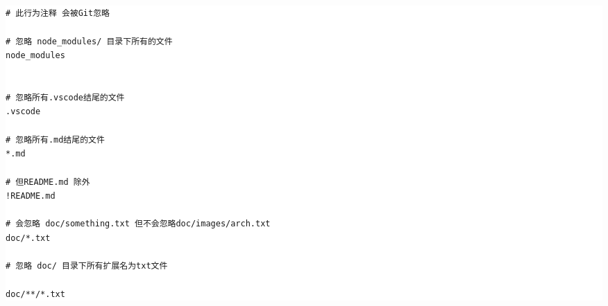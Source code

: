 ```shell
# 此行为注释 会被Git忽略

# 忽略 node_modules/ 目录下所有的文件
node_modules


# 忽略所有.vscode结尾的文件
.vscode

# 忽略所有.md结尾的文件
*.md

# 但README.md 除外
!README.md

# 会忽略 doc/something.txt 但不会忽略doc/images/arch.txt
doc/*.txt

# 忽略 doc/ 目录下所有扩展名为txt文件

doc/**/*.txt

```
